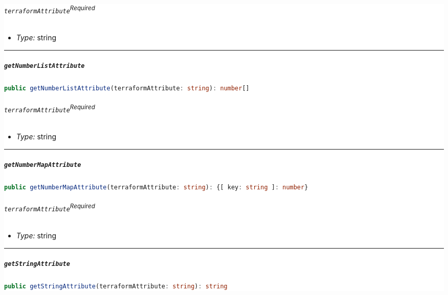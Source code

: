###### `terraformAttribute`<sup>Required</sup> <a name="terraformAttribute" id="@cdktf/provider-databricks.dataDatabricksAlertsV2.DataDatabricksAlertsV2ResultsEvaluationNotificationOutputReference.getNumberAttribute.parameter.terraformAttribute"></a>

- *Type:* string

---

##### `getNumberListAttribute` <a name="getNumberListAttribute" id="@cdktf/provider-databricks.dataDatabricksAlertsV2.DataDatabricksAlertsV2ResultsEvaluationNotificationOutputReference.getNumberListAttribute"></a>

```typescript
public getNumberListAttribute(terraformAttribute: string): number[]
```

###### `terraformAttribute`<sup>Required</sup> <a name="terraformAttribute" id="@cdktf/provider-databricks.dataDatabricksAlertsV2.DataDatabricksAlertsV2ResultsEvaluationNotificationOutputReference.getNumberListAttribute.parameter.terraformAttribute"></a>

- *Type:* string

---

##### `getNumberMapAttribute` <a name="getNumberMapAttribute" id="@cdktf/provider-databricks.dataDatabricksAlertsV2.DataDatabricksAlertsV2ResultsEvaluationNotificationOutputReference.getNumberMapAttribute"></a>

```typescript
public getNumberMapAttribute(terraformAttribute: string): {[ key: string ]: number}
```

###### `terraformAttribute`<sup>Required</sup> <a name="terraformAttribute" id="@cdktf/provider-databricks.dataDatabricksAlertsV2.DataDatabricksAlertsV2ResultsEvaluationNotificationOutputReference.getNumberMapAttribute.parameter.terraformAttribute"></a>

- *Type:* string

---

##### `getStringAttribute` <a name="getStringAttribute" id="@cdktf/provider-databricks.dataDatabricksAlertsV2.DataDatabricksAlertsV2ResultsEvaluationNotificationOutputReference.getStringAttribute"></a>

```typescript
public getStringAttribute(terraformAttribute: string): string
```
